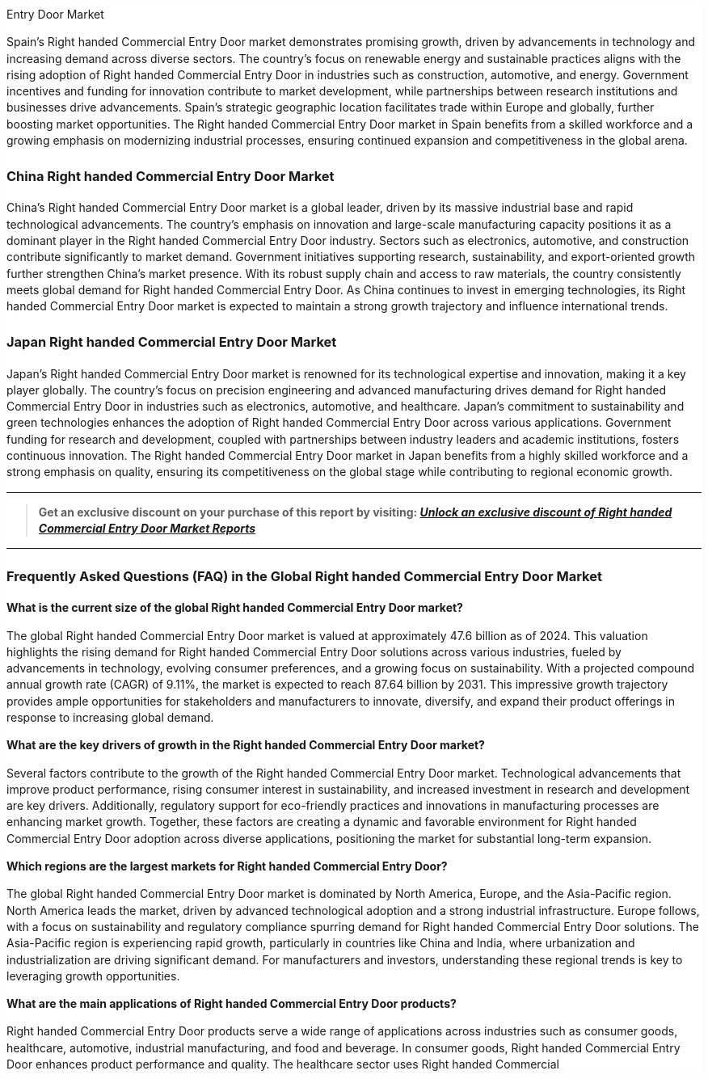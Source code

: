 Entry Door Market</h3><p>Spain&rsquo;s Right handed Commercial Entry Door market demonstrates promising growth, driven by advancements in technology and increasing demand across diverse sectors. The country&rsquo;s focus on renewable energy and sustainable practices aligns with the rising adoption of Right handed Commercial Entry Door in industries such as construction, automotive, and energy. Government incentives and funding for innovation contribute to market development, while partnerships between research institutions and businesses drive advancements. Spain&rsquo;s strategic geographic location facilitates trade within Europe and globally, further boosting market opportunities. The Right handed Commercial Entry Door market in Spain benefits from a skilled workforce and a growing emphasis on modernizing industrial processes, ensuring continued expansion and competitiveness in the global arena.</p><h3>China Right handed Commercial Entry Door Market</h3><p>China&rsquo;s Right handed Commercial Entry Door market is a global leader, driven by its massive industrial base and rapid technological advancements. The country&rsquo;s emphasis on innovation and large-scale manufacturing capacity positions it as a dominant player in the Right handed Commercial Entry Door industry. Sectors such as electronics, automotive, and construction contribute significantly to market demand. Government initiatives supporting research, sustainability, and export-oriented growth further strengthen China&rsquo;s market presence. With its robust supply chain and access to raw materials, the country consistently meets global demand for Right handed Commercial Entry Door. As China continues to invest in emerging technologies, its Right handed Commercial Entry Door market is expected to maintain a strong growth trajectory and influence international trends.</p><h3>Japan Right handed Commercial Entry Door Market</h3><p>Japan&rsquo;s Right handed Commercial Entry Door market is renowned for its technological expertise and innovation, making it a key player globally. The country&rsquo;s focus on precision engineering and advanced manufacturing drives demand for Right handed Commercial Entry Door in industries such as electronics, automotive, and healthcare. Japan&rsquo;s commitment to sustainability and green technologies enhances the adoption of Right handed Commercial Entry Door across various applications. Government funding for research and development, coupled with partnerships between industry leaders and academic institutions, fosters continuous innovation. The Right handed Commercial Entry Door market in Japan benefits from a highly skilled workforce and a strong emphasis on quality, ensuring its competitiveness on the global stage while contributing to regional economic growth.</p><hr /><blockquote><p><strong>Get an exclusive discount on your purchase of this report by visiting: <em><a href="://marketresearchpulse.com/ask-for-discount/61010?utm_source=Github&amp;utm_medium=022">Unlock an exclusive discount of Right handed Commercial Entry Door Market Reports</a></em>&nbsp;</strong></p></blockquote><hr /><h3>Frequently Asked Questions (FAQ) in the Global Right handed Commercial Entry Door Market</h3><p><strong>What is the current size of the global Right handed Commercial Entry Door market?</strong></p><p>The global Right handed Commercial Entry Door market is valued at approximately 47.6 billion as of 2024. This valuation highlights the rising demand for Right handed Commercial Entry Door solutions across various industries, fueled by advancements in technology, evolving consumer preferences, and a growing focus on sustainability. With a projected compound annual growth rate (CAGR) of 9.11%, the market is expected to reach 87.64 billion by 2031. This impressive growth trajectory provides ample opportunities for stakeholders and manufacturers to innovate, diversify, and expand their product offerings in response to increasing global demand.</p><p><strong>What are the key drivers of growth in the Right handed Commercial Entry Door market?</strong></p><p>Several factors contribute to the growth of the Right handed Commercial Entry Door market. Technological advancements that improve product performance, rising consumer interest in sustainability, and increased investment in research and development are key drivers. Additionally, regulatory support for eco-friendly practices and innovations in manufacturing processes are enhancing market growth. Together, these factors are creating a dynamic and favorable environment for Right handed Commercial Entry Door adoption across diverse applications, positioning the market for substantial long-term expansion.</p><p><strong>Which regions are the largest markets for Right handed Commercial Entry Door?</strong></p><p>The global Right handed Commercial Entry Door market is dominated by North America, Europe, and the Asia-Pacific region. North America leads the market, driven by advanced technological adoption and a strong industrial infrastructure. Europe follows, with a focus on sustainability and regulatory compliance spurring demand for Right handed Commercial Entry Door solutions. The Asia-Pacific region is experiencing rapid growth, particularly in countries like China and India, where urbanization and industrialization are driving significant demand. For manufacturers and investors, understanding these regional trends is key to leveraging growth opportunities.</p><p><strong>What are the main applications of Right handed Commercial Entry Door products?</strong></p><p>Right handed Commercial Entry Door products serve a wide range of applications across industries such as consumer goods, healthcare, automotive, industrial manufacturing, and food and beverage. In consumer goods, Right handed Commercial Entry Door enhances product performance and quality. The healthcare sector uses Right handed Commercial